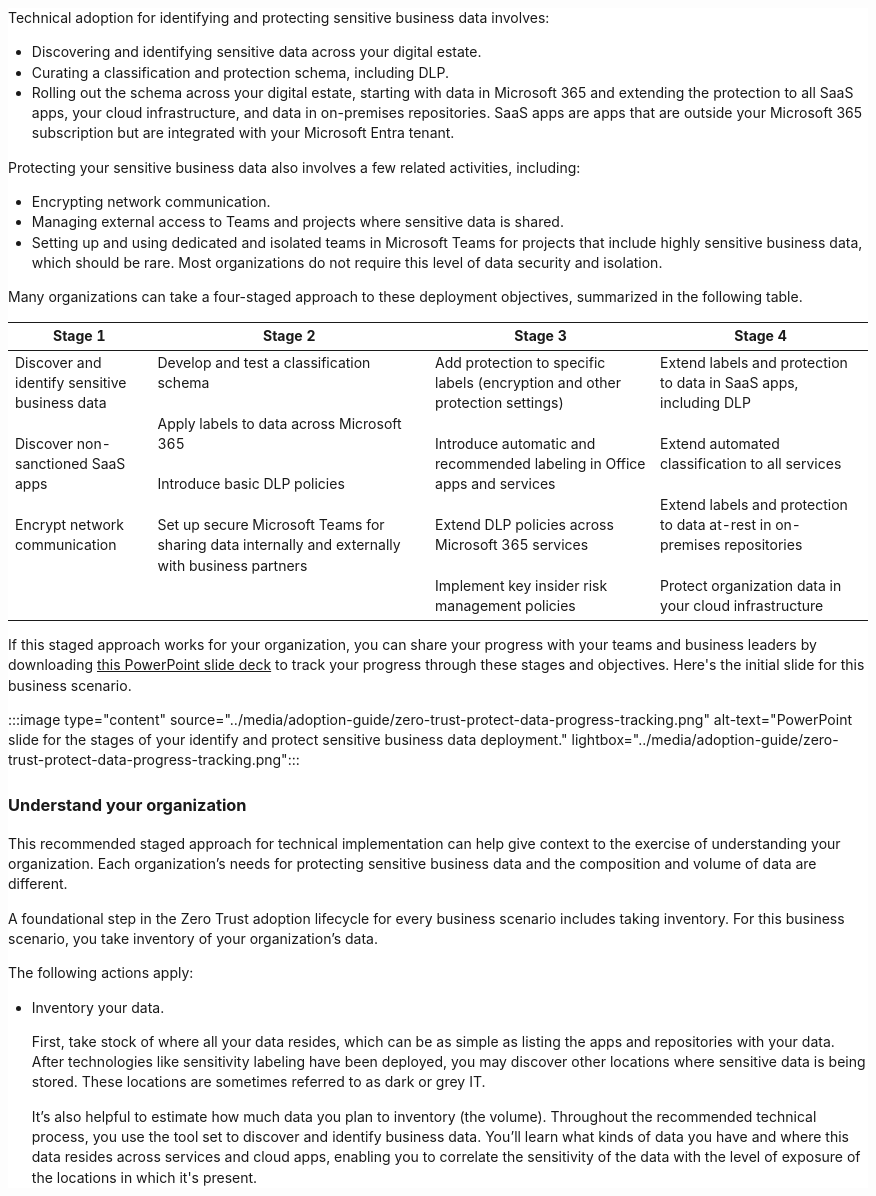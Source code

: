 Technical adoption for identifying and protecting sensitive business data involves:

- Discovering and identifying sensitive data across your digital estate.
- Curating a classification and protection schema, including DLP.
- Rolling out the schema across your digital estate, starting with data in Microsoft 365 and extending the protection to all SaaS apps, your cloud infrastructure, and data in on-premises repositories. SaaS apps are apps that are outside your Microsoft 365 subscription but are integrated with your Microsoft Entra tenant.

Protecting your sensitive business data also involves a few related activities, including:

- Encrypting network communication.
- Managing external access to Teams and projects where sensitive data is shared.
- Setting up and using dedicated and isolated teams in Microsoft Teams for projects that include highly sensitive business data, which should be rare. Most organizations do not require this level of data security and isolation.

Many organizations can take a four-staged approach to these deployment objectives, summarized in the following table.

| Stage 1 | Stage 2 | Stage 3 | Stage 4 |
| --- | --- | --- | --- |
| Discover and identify sensitive business data <br><br> Discover non-sanctioned SaaS apps <br><br> Encrypt network communication | Develop and test a classification schema <br><br> Apply labels to data across Microsoft 365 <br><br> Introduce basic DLP policies <br><br> Set up secure Microsoft Teams for sharing data internally and externally with business partners | Add protection to specific labels (encryption and other protection settings) <br><br> Introduce automatic and recommended labeling in Office apps and services <br><br> Extend DLP policies across Microsoft 365 services <br><br> Implement key insider risk management policies | Extend labels and protection to data in SaaS apps, including DLP <br><br> Extend automated classification to all services <br><br> Extend labels and protection to data at-rest in on-premises repositories <br><br> Protect organization data in your cloud infrastructure |

If this staged approach works for your organization, you can share your progress with your teams and business leaders by downloading [this PowerPoint slide deck](https://download.microsoft.com/download/a/b/5/ab51ac2a-e9de-4c8f-8323-6bc7c2f78c1f/ZeroTrust-Adoption-Resources.pptx) to track your progress through these stages and objectives. Here's the initial slide for this business scenario.

:::image type="content" source="../media/adoption-guide/zero-trust-protect-data-progress-tracking.png" alt-text="PowerPoint slide for the stages of your identify and protect sensitive business data deployment." lightbox="../media/adoption-guide/zero-trust-protect-data-progress-tracking.png":::

### Understand your organization

This recommended staged approach for technical implementation can help give context to the exercise of understanding your organization. Each organization’s needs for protecting sensitive business data and the composition and volume of data are different.

A foundational step in the Zero Trust adoption lifecycle for every business scenario includes taking inventory. For this business scenario, you take inventory of your organization’s data.

The following actions apply:

- Inventory your data.

  First, take stock of where all your data resides, which can be as simple as listing the apps and repositories with your data. After technologies like sensitivity labeling have been deployed, you may discover other locations where sensitive data is being stored. These locations are sometimes referred to as dark or grey IT. 

  It’s also helpful to estimate how much data you plan to inventory (the volume). Throughout the recommended technical process, you use the tool set to discover and identify business data. You’ll learn what kinds of data you have and where this data resides across services and cloud apps, enabling you to correlate the sensitivity of the data with the level of exposure of the locations in which it's present. 

